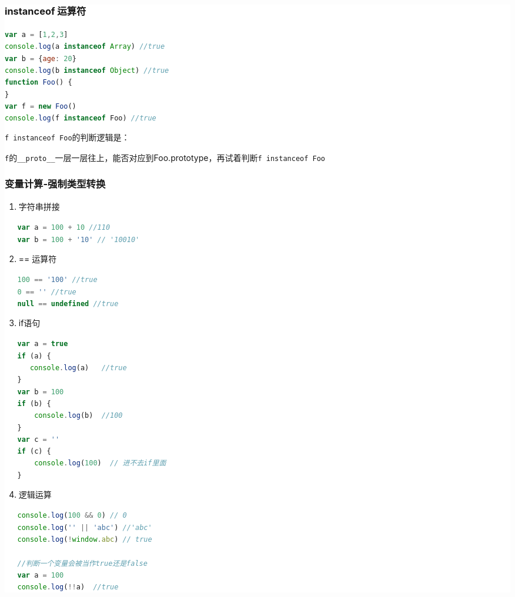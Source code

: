 ### instanceof 运算符

 ```js
var a = [1,2,3]
console.log(a instanceof Array) //true
var b = {age: 20}
console.log(b instanceof Object) //true
function Foo() {
}
var f = new Foo()
console.log(f instanceof Foo) //true
 ```

`f instanceof Foo`的判断逻辑是：

`f`的`__proto__`一层一层往上，能否对应到Foo.prototype，再试着判断`f instanceof Foo`



### 变量计算-强制类型转换

1. 字符串拼接

```js
   var a = 100 + 10 //110
   var b = 100 + '10' // '10010'
```

2. == 运算符

```js 
   100 == '100' //true
   0 == '' //true
   null == undefined //true
```

3. if语句

```js
   var a = true
   if (a) {
      console.log(a)   //true
   }
   var b = 100
   if (b) {
       console.log(b)  //100
   }
   var c = ''
   if (c) {
       console.log(100)  // 进不去if里面
   }
```

4. 逻辑运算

```js
   console.log(100 && 0) // 0
   console.log('' || 'abc') //'abc'
   console.log(!window.abc) // true
   
   //判断一个变量会被当作true还是false
   var a = 100
   console.log(!!a)  //true
```
